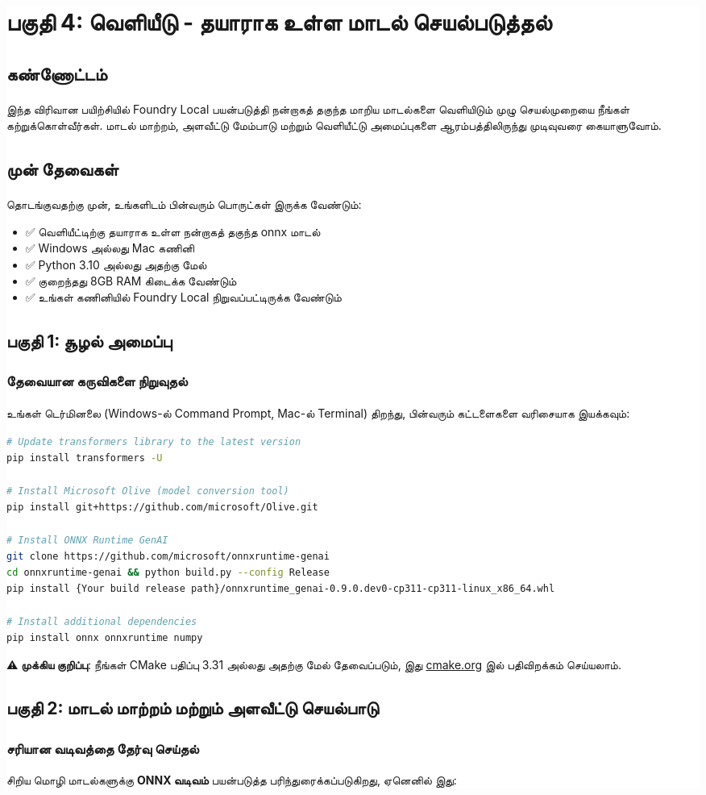 
# பகுதி 4: வெளியீடு - தயாராக உள்ள மாடல் செயல்படுத்தல்

## கண்ணோட்டம்

இந்த விரிவான பயிற்சியில் Foundry Local பயன்படுத்தி நன்றாகத் தகுந்த மாறிய மாடல்களை வெளியிடும் முழு செயல்முறையை நீங்கள் கற்றுக்கொள்வீர்கள். மாடல் மாற்றம், அளவீட்டு மேம்பாடு மற்றும் வெளியீட்டு அமைப்புகளை ஆரம்பத்திலிருந்து முடிவுவரை கையாளுவோம்.

## முன் தேவைகள்

தொடங்குவதற்கு முன், உங்களிடம் பின்வரும் பொருட்கள் இருக்க வேண்டும்:

- ✅ வெளியீட்டிற்கு தயாராக உள்ள நன்றாகத் தகுந்த onnx மாடல்
- ✅ Windows அல்லது Mac கணினி
- ✅ Python 3.10 அல்லது அதற்கு மேல்
- ✅ குறைந்தது 8GB RAM கிடைக்க வேண்டும்
- ✅ உங்கள் கணினியில் Foundry Local நிறுவப்பட்டிருக்க வேண்டும்

## பகுதி 1: சூழல் அமைப்பு

### தேவையான கருவிகளை நிறுவுதல்

உங்கள் டெர்மினலை (Windows-ல் Command Prompt, Mac-ல் Terminal) திறந்து, பின்வரும் கட்டளைகளை வரிசையாக இயக்கவும்:

```bash
# Update transformers library to the latest version
pip install transformers -U

# Install Microsoft Olive (model conversion tool)
pip install git+https://github.com/microsoft/Olive.git

# Install ONNX Runtime GenAI
git clone https://github.com/microsoft/onnxruntime-genai
cd onnxruntime-genai && python build.py --config Release
pip install {Your build release path}/onnxruntime_genai-0.9.0.dev0-cp311-cp311-linux_x86_64.whl

# Install additional dependencies
pip install onnx onnxruntime numpy
```

⚠️ **முக்கிய குறிப்பு**: நீங்கள் CMake பதிப்பு 3.31 அல்லது அதற்கு மேல் தேவைப்படும், இது [cmake.org](https://cmake.org/download/) இல் பதிவிறக்கம் செய்யலாம்.

## பகுதி 2: மாடல் மாற்றம் மற்றும் அளவீட்டு செயல்பாடு

### சரியான வடிவத்தை தேர்வு செய்தல்

சிறிய மொழி மாடல்களுக்கு **ONNX வடிவம்** பயன்படுத்த பரிந்துரைக்கப்படுகிறது, ஏனெனில் இது:
